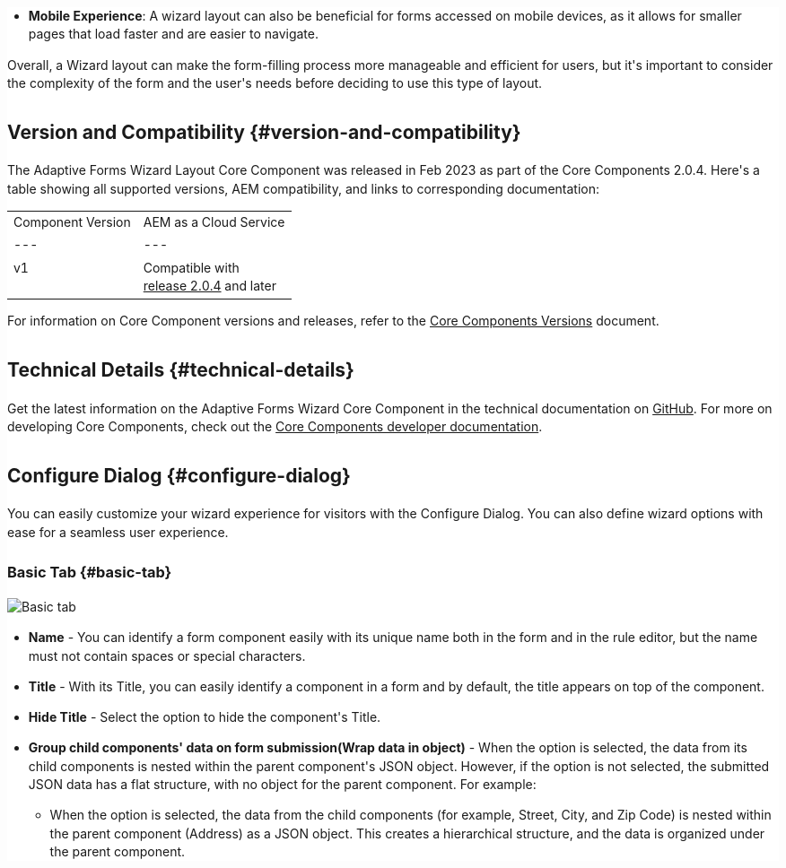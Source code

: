 -   **Mobile Experience**: A wizard layout can also be beneficial for forms accessed on mobile devices, as it allows for smaller pages that load faster and are easier to navigate.

Overall, a Wizard layout can make the form-filling process more manageable and efficient for users, but it's important to consider the complexity of the form and the user's needs before deciding to use this type of layout.

## Version and Compatibility {#version-and-compatibility}

The Adaptive Forms Wizard Layout Core Component was released in Feb 2023 as part of the Core Components 2.0.4. Here's a table showing all supported versions, AEM compatibility, and links to corresponding documentation:

|||
|---|---|
|Component Version|AEM as a Cloud Service|
|--- |--- |
|v1|Compatible with<br>[release 2.0.4](/help/adaptive-forms/version.md) and later|Compatible|Compatible|

For information on Core Component versions and releases, refer to the [Core Components Versions](/help/adaptive-forms/version.md) document.



## Technical Details {#technical-details}

Get the latest information on the Adaptive Forms Wizard Core Component in the technical documentation on [GitHub](https://github.com/adobe/aem-core-forms-components/tree/master/ui.af.apps/src/main/content/jcr_root/apps/core/fd/components/form/wizard/v1/wizard). For more on developing Core Components, check out the [Core Components developer documentation](/help/developing/overview.md).

## Configure Dialog {#configure-dialog}

You can easily customize your wizard experience for visitors with the Configure Dialog. You can also define wizard options with ease for a seamless user experience.

### Basic Tab {#basic-tab}

![Basic tab](/help/adaptive-forms/assets/wizard-basic.png)

-   **Name** - You can identify a form component easily with its unique name both in the form and in the rule editor, but the name must not contain spaces or special characters.

-   **Title** - With its Title, you can easily identify a component in a form and by default, the title appears on top of the component.

-   **Hide Title** - Select the option to hide the component's Title.

- **Group child components' data on form submission(Wrap data in object)** - When the option is selected, the data from its child components is nested within the parent component's JSON object. However, if the option is not selected, the submitted JSON data has a flat structure, with no object for the parent component. For example: 

    - When the option is selected, the data from the child components (for example, Street, City, and Zip Code) is nested within the parent component (Address) as a JSON object. This creates a hierarchical structure, and the data is organized under the parent component.
    